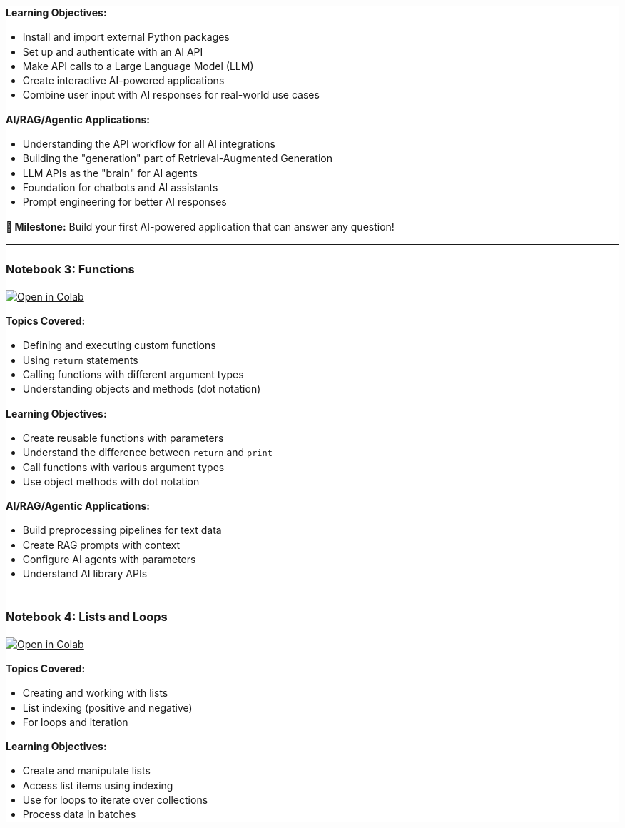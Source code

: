 **Learning Objectives:**
- Install and import external Python packages
- Set up and authenticate with an AI API
- Make API calls to a Large Language Model (LLM)
- Create interactive AI-powered applications
- Combine user input with AI responses for real-world use cases

**AI/RAG/Agentic Applications:**
- Understanding the API workflow for all AI integrations
- Building the "generation" part of Retrieval-Augmented Generation
- LLM APIs as the "brain" for AI agents
- Foundation for chatbots and AI assistants
- Prompt engineering for better AI responses

**🎉 Milestone:** Build your first AI-powered application that can answer any question!

---

### Notebook 3: Functions
[![Open in Colab](https://colab.research.google.com/assets/colab-badge.svg)](https://colab.research.google.com/github/vivmagarwal/agentic_ai_weekend_course/blob/main/python_for_beginners/notebooks/03_functions.ipynb)

**Topics Covered:**
- Defining and executing custom functions
- Using `return` statements
- Calling functions with different argument types
- Understanding objects and methods (dot notation)

**Learning Objectives:**
- Create reusable functions with parameters
- Understand the difference between `return` and `print`
- Call functions with various argument types
- Use object methods with dot notation

**AI/RAG/Agentic Applications:**
- Build preprocessing pipelines for text data
- Create RAG prompts with context
- Configure AI agents with parameters
- Understand AI library APIs

---

### Notebook 4: Lists and Loops
[![Open in Colab](https://colab.research.google.com/assets/colab-badge.svg)](https://colab.research.google.com/github/vivmagarwal/agentic_ai_weekend_course/blob/main/python_for_beginners/notebooks/04_lists_and_loops.ipynb)

**Topics Covered:**
- Creating and working with lists
- List indexing (positive and negative)
- For loops and iteration

**Learning Objectives:**
- Create and manipulate lists
- Access list items using indexing
- Use for loops to iterate over collections
- Process data in batches
